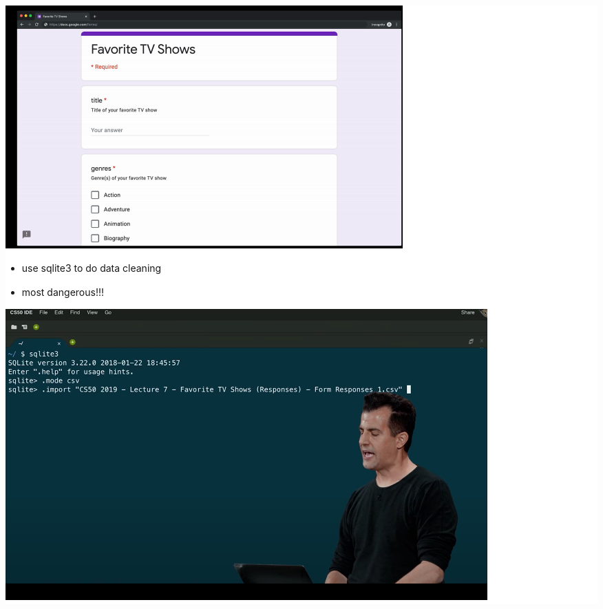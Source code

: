 <img src='./images/sql_6.png'></img>

* use sqlite3 to do data cleaning

* most dangerous!!!

<img src='./images/sql_7.png'></img>
